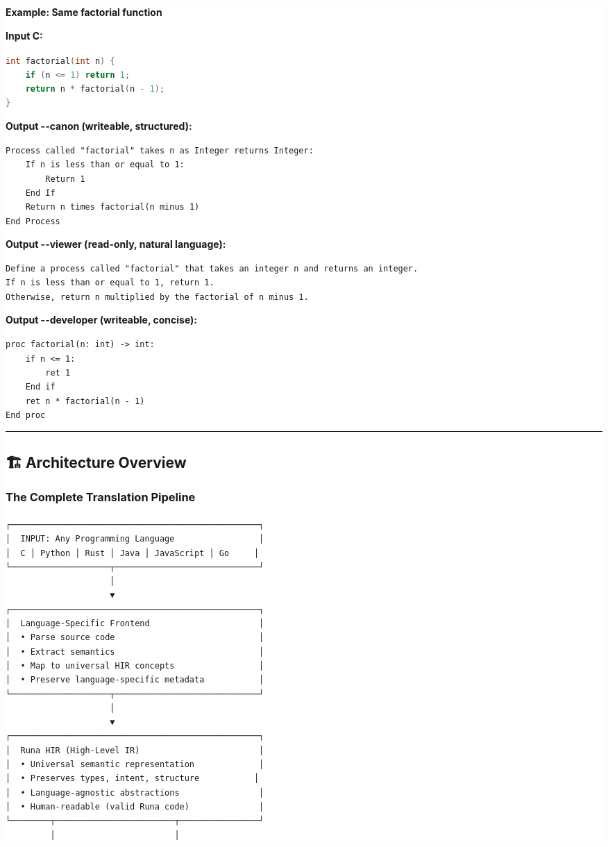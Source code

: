 **Example: Same factorial function**

**Input C:**
```c
int factorial(int n) {
    if (n <= 1) return 1;
    return n * factorial(n - 1);
}
```

**Output --canon (writeable, structured):**
```runa
Process called "factorial" takes n as Integer returns Integer:
    If n is less than or equal to 1:
        Return 1
    End If
    Return n times factorial(n minus 1)
End Process
```

**Output --viewer (read-only, natural language):**
```
Define a process called "factorial" that takes an integer n and returns an integer.
If n is less than or equal to 1, return 1.
Otherwise, return n multiplied by the factorial of n minus 1.
```

**Output --developer (writeable, concise):**
```runa
proc factorial(n: int) -> int:
    if n <= 1:
        ret 1
    End if
    ret n * factorial(n - 1)
End proc
```

---

## 🏗️ Architecture Overview

### The Complete Translation Pipeline

```
┌──────────────────────────────────────────────────┐
│  INPUT: Any Programming Language                 │
│  C │ Python │ Rust │ Java │ JavaScript │ Go     │
└────────────────────┬─────────────────────────────┘
                     │
                     ▼
┌──────────────────────────────────────────────────┐
│  Language-Specific Frontend                      │
│  • Parse source code                             │
│  • Extract semantics                             │
│  • Map to universal HIR concepts                 │
│  • Preserve language-specific metadata           │
└────────────────────┬─────────────────────────────┘
                     │
                     ▼
┌──────────────────────────────────────────────────┐
│  Runa HIR (High-Level IR)                        │
│  • Universal semantic representation             │
│  • Preserves types, intent, structure           │
│  • Language-agnostic abstractions                │
│  • Human-readable (valid Runa code)              │
└────────┬────────────────────────┬────────────────┘
         │                        │
```